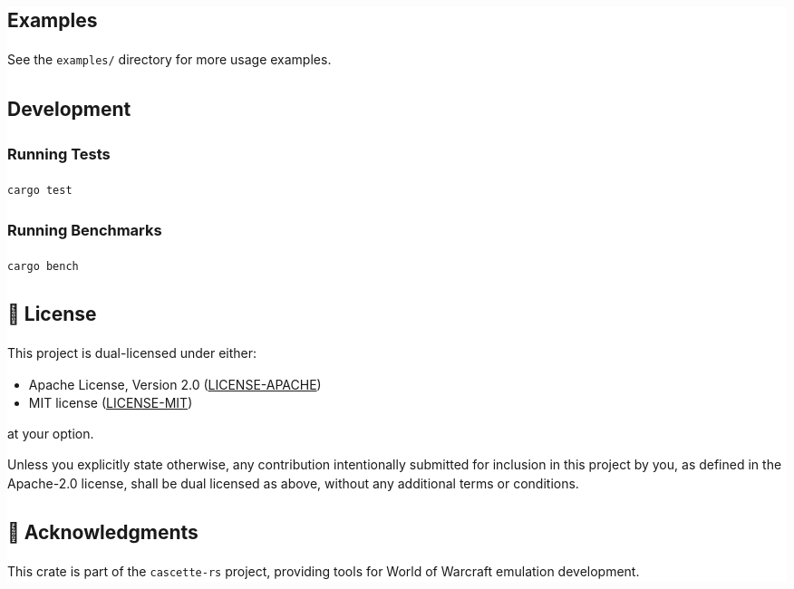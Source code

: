 ## Examples

See the `examples/` directory for more usage examples.

## Development

### Running Tests

```bash
cargo test
```

### Running Benchmarks

```bash
cargo bench
```

## 📄 License

This project is dual-licensed under either:

- Apache License, Version 2.0 ([LICENSE-APACHE](LICENSE-APACHE))
- MIT license ([LICENSE-MIT](LICENSE-MIT))

at your option.

Unless you explicitly state otherwise, any contribution intentionally submitted
for inclusion in this project by you, as defined in the Apache-2.0 license, shall
be dual licensed as above, without any additional terms or conditions.

## 🫶 Acknowledgments

This crate is part of the `cascette-rs` project, providing tools for World of Warcraft
emulation development.
